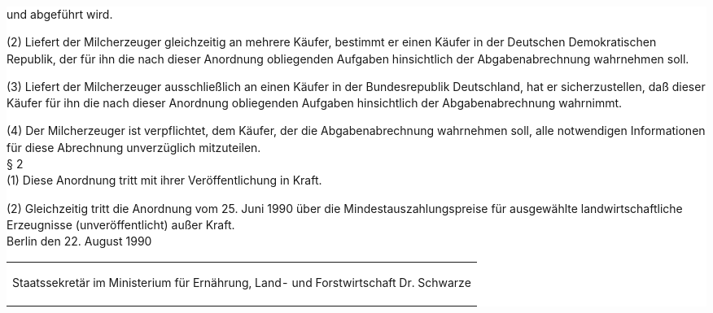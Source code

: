 und abgeführt wird.

</div>

<div class="jurAbsatz">

(2) Liefert der Milcherzeuger gleichzeitig an mehrere Käufer, bestimmt
er einen Käufer in der Deutschen Demokratischen Republik, der für ihn
die nach dieser Anordnung obliegenden Aufgaben hinsichtlich der
Abgabenabrechnung wahrnehmen soll.

</div>

<div class="jurAbsatz">

(3) Liefert der Milcherzeuger ausschließlich an einen Käufer in der
Bundesrepublik Deutschland, hat er sicherzustellen, daß dieser Käufer
für ihn die nach dieser Anordnung obliegenden Aufgaben hinsichtlich der
Abgabenabrechnung wahrnimmt.

</div>

<div class="jurAbsatz">

(4) Der Milcherzeuger ist verpflichtet, dem Käufer, der die
Abgabenabrechnung wahrnehmen soll, alle notwendigen Informationen für
diese Abrechnung unverzüglich mitzuteilen.  
§ 2  
(1) Diese Anordnung tritt mit ihrer Veröffentlichung in Kraft.

</div>

<div class="jurAbsatz">

(2) Gleichzeitig tritt die Anordnung vom 25. Juni 1990 über die
Mindestauszahlungspreise für ausgewählte landwirtschaftliche Erzeugnisse
(unveröffentlicht) außer Kraft.  
Berlin den 22. August 1990  

<table style="border: none;">

<colgroup>

<col align="left" width="80%">

</col>

<col align="char" char="," width="20%">

</col>

</colgroup>

<tbody valign="top">

<tr>

<td style colspan="2" align="center" valign="top" charoff="50">

<span class="SP"> Staatssekretär im Ministerium für Ernährung, Land- und
Forstwirtschaft Dr. Schwarze</span>
